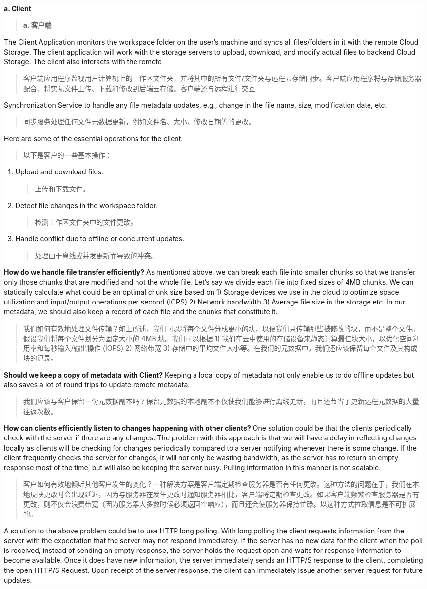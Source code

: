 **a. Client**

> **a. 客户端**

The Client Application monitors the workspace folder on the user’s machine and syncs all files/folders in it with the remote Cloud Storage. The client application will work with the storage servers to upload, download, and modify actual files to backend Cloud Storage. The client also interacts with the remote

> 客户端应用程序监视用户计算机上的工作区文件夹，并将其中的所有文件/文件夹与远程云存储同步。客户端应用程序将与存储服务器配合，将实际文件上传、下载和修改到后端云存储。客户端还与远程进行交互

Synchronization Service to handle any file metadata updates, e.g., change in the file name, size, modification date, etc.

> 同步服务处理任何文件元数据更新，例如文件名、大小、修改日期等的更改。

Here are some of the essential operations for the client:

> 以下是客户的一些基本操作：

1. Upload and download files.

   > 上传和下载文件。

2. Detect file changes in the workspace folder.

   > 检测工作区文件夹中的文件更改。

3. Handle conflict due to offline or concurrent updates.

   > 处理由于离线或并发更新而导致的冲突。

**How do we handle file transfer efficiently?** As mentioned above, we can break each file into smaller chunks so that we transfer only those chunks that are modified and not the whole file. Let’s say we divide each file into fixed sizes of 4MB chunks. We can statically calculate what could be an optimal chunk size based on 1) Storage devices we use in the cloud to optimize space utilization and input/output operations per second (IOPS) 2) Network bandwidth 3) Average file size in the storage etc. In our metadata, we should also keep a record of each file and the chunks that constitute it.

> 我们如何有效地处理文件传输？如上所述，我们可以将每个文件分成更小的块，以便我们只传输那些被修改的块，而不是整个文件。假设我们将每个文件划分为固定大小的 4MB 块。我们可以根据 1) 我们在云中使用的存储设备来静态计算最佳块大小，以优化空间利用率和每秒输入/输出操作 (IOPS) 2) 网络带宽 3) 存储中的平均文件大小等。在我们的元数据中，我们还应该保留每个文件及其构成块的记录。

**Should we keep a copy of metadata with Client?** Keeping a local copy of metadata not only enable us to do offline updates but also saves a lot of round trips to update remote metadata.

> 我们应该与客户保留一份元数据副本吗？保留元数据的本地副本不仅使我们能够进行离线更新，而且还节省了更新远程元数据的大量往返次数。

**How can clients efficiently listen to changes happening with other clients?** One solution could be that the clients periodically check with the server if there are any changes. The problem with this approach is that we will have a delay in reflecting changes locally as clients will be checking for changes periodically compared to a server notifying whenever there is some change. If the client frequently checks the server for changes, it will not only be wasting bandwidth, as the server has to return an empty response most of the time, but will also be keeping the server busy. Pulling information in this manner is not scalable.

> 客户如何有效地倾听其他客户发生的变化？一种解决方案是客户端定期检查服务器是否有任何更改。这种方法的问题在于，我们在本地反映更改时会出现延迟，因为与服务器在发生更改时通知服务器相比，客户端将定期检查更改。如果客户端频繁检查服务器是否有更改，则不仅会浪费带宽（因为服务器大多数时候必须返回空响应），而且还会使服务器保持忙碌。以这种方式拉取信息是不可扩展的。

A solution to the above problem could be to use HTTP long polling. With long polling the client requests information from the server with the expectation that the server may not respond immediately. If the server has no new data for the client when the poll is received, instead of sending an empty response, the server holds the request open and waits for response information to become available. Once it does have new information, the server immediately sends an HTTP/S response to the client, completing the open HTTP/S Request. Upon receipt of the server response, the client can immediately issue another server request for future updates.
